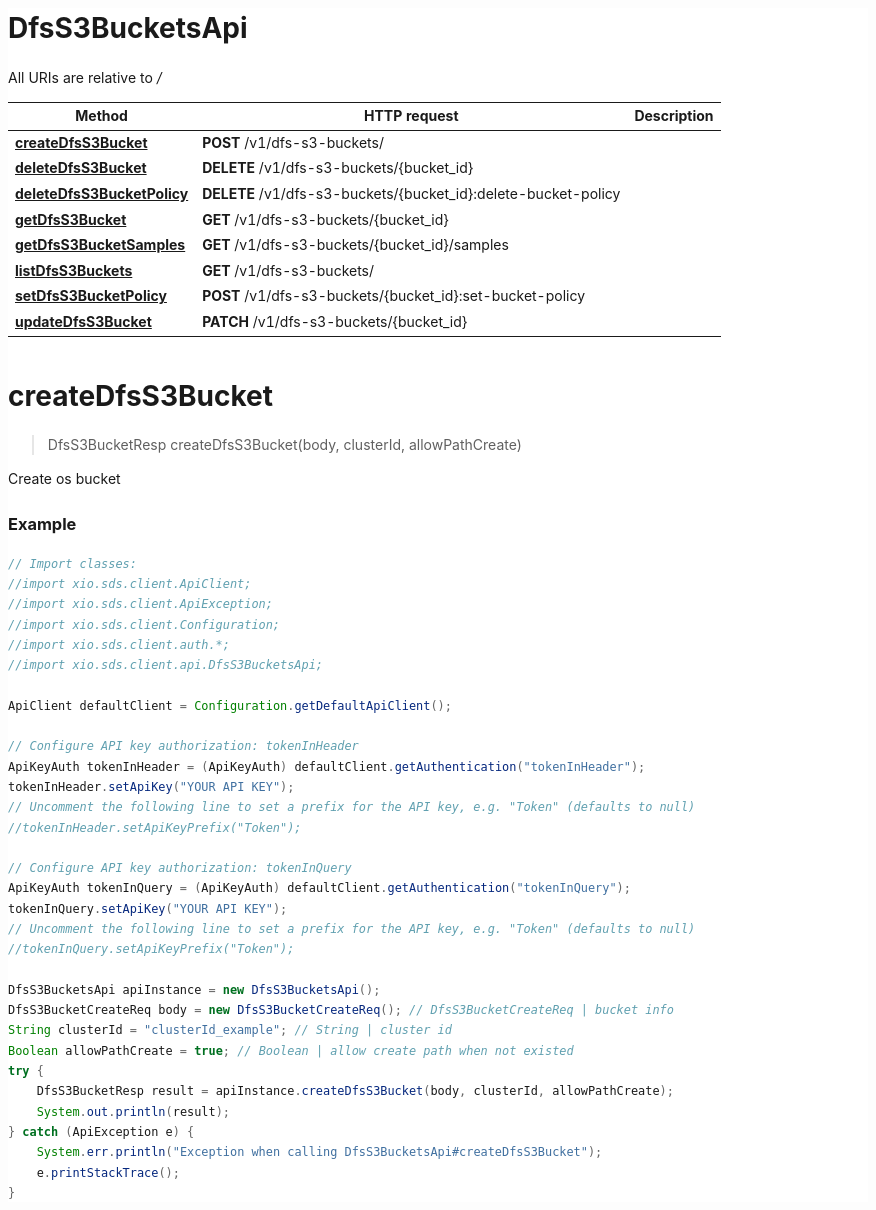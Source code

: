 # DfsS3BucketsApi

All URIs are relative to */*

Method | HTTP request | Description
------------- | ------------- | -------------
[**createDfsS3Bucket**](DfsS3BucketsApi.md#createDfsS3Bucket) | **POST** /v1/dfs-s3-buckets/ | 
[**deleteDfsS3Bucket**](DfsS3BucketsApi.md#deleteDfsS3Bucket) | **DELETE** /v1/dfs-s3-buckets/{bucket_id} | 
[**deleteDfsS3BucketPolicy**](DfsS3BucketsApi.md#deleteDfsS3BucketPolicy) | **DELETE** /v1/dfs-s3-buckets/{bucket_id}:delete-bucket-policy | 
[**getDfsS3Bucket**](DfsS3BucketsApi.md#getDfsS3Bucket) | **GET** /v1/dfs-s3-buckets/{bucket_id} | 
[**getDfsS3BucketSamples**](DfsS3BucketsApi.md#getDfsS3BucketSamples) | **GET** /v1/dfs-s3-buckets/{bucket_id}/samples | 
[**listDfsS3Buckets**](DfsS3BucketsApi.md#listDfsS3Buckets) | **GET** /v1/dfs-s3-buckets/ | 
[**setDfsS3BucketPolicy**](DfsS3BucketsApi.md#setDfsS3BucketPolicy) | **POST** /v1/dfs-s3-buckets/{bucket_id}:set-bucket-policy | 
[**updateDfsS3Bucket**](DfsS3BucketsApi.md#updateDfsS3Bucket) | **PATCH** /v1/dfs-s3-buckets/{bucket_id} | 

<a name="createDfsS3Bucket"></a>
# **createDfsS3Bucket**
> DfsS3BucketResp createDfsS3Bucket(body, clusterId, allowPathCreate)



Create os bucket

### Example
```java
// Import classes:
//import xio.sds.client.ApiClient;
//import xio.sds.client.ApiException;
//import xio.sds.client.Configuration;
//import xio.sds.client.auth.*;
//import xio.sds.client.api.DfsS3BucketsApi;

ApiClient defaultClient = Configuration.getDefaultApiClient();

// Configure API key authorization: tokenInHeader
ApiKeyAuth tokenInHeader = (ApiKeyAuth) defaultClient.getAuthentication("tokenInHeader");
tokenInHeader.setApiKey("YOUR API KEY");
// Uncomment the following line to set a prefix for the API key, e.g. "Token" (defaults to null)
//tokenInHeader.setApiKeyPrefix("Token");

// Configure API key authorization: tokenInQuery
ApiKeyAuth tokenInQuery = (ApiKeyAuth) defaultClient.getAuthentication("tokenInQuery");
tokenInQuery.setApiKey("YOUR API KEY");
// Uncomment the following line to set a prefix for the API key, e.g. "Token" (defaults to null)
//tokenInQuery.setApiKeyPrefix("Token");

DfsS3BucketsApi apiInstance = new DfsS3BucketsApi();
DfsS3BucketCreateReq body = new DfsS3BucketCreateReq(); // DfsS3BucketCreateReq | bucket info
String clusterId = "clusterId_example"; // String | cluster id
Boolean allowPathCreate = true; // Boolean | allow create path when not existed
try {
    DfsS3BucketResp result = apiInstance.createDfsS3Bucket(body, clusterId, allowPathCreate);
    System.out.println(result);
} catch (ApiException e) {
    System.err.println("Exception when calling DfsS3BucketsApi#createDfsS3Bucket");
    e.printStackTrace();
}
```
